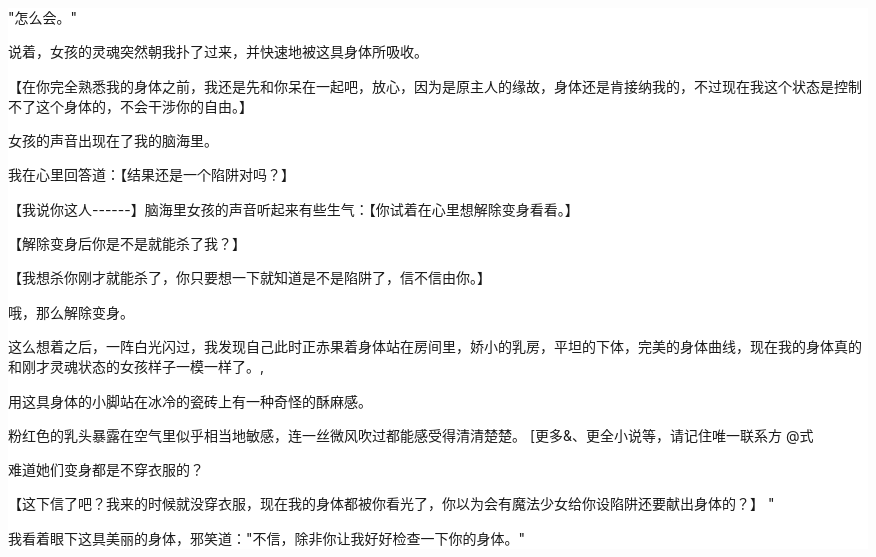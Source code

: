 


"怎么会。"



说着，女孩的灵魂突然朝我扑了过来，并快速地被这具身体所吸收。





【在你完全熟悉我的身体之前，我还是先和你呆在一起吧，放心，因为是原主人的缘故，身体还是肯接纳我的，不过现在我这个状态是控制不了这个身体的，不会干涉你的自由。】



女孩的声音出现在了我的脑海里。



我在心里回答道：【结果还是一个陷阱对吗？】





【我说你这人------】脑海里女孩的声音听起来有些生气：【你试着在心里想解除变身看看。】





【解除变身后你是不是就能杀了我？】



【我想杀你刚才就能杀了，你只要想一下就知道是不是陷阱了，信不信由你。】





哦，那么解除变身。





这么想着之后，一阵白光闪过，我发现自己此时正赤果着身体站在房间里，娇小的乳房，平坦的下体，完美的身体曲线，现在我的身体真的和刚才灵魂状态的女孩样子一模一样了。,





用这具身体的小脚站在冰冷的瓷砖上有一种奇怪的酥麻感。



粉红色的乳头暴露在空气里似乎相当地敏感，连一丝微风吹过都能感受得清清楚楚。 [更多&、更全小说等，请记住唯一联系方 @式



难道她们变身都是不穿衣服的？





【这下信了吧？我来的时候就没穿衣服，现在我的身体都被你看光了，你以为会有魔法少女给你设陷阱还要献出身体的？】 "





我看着眼下这具美丽的身体，邪笑道："不信，除非你让我好好检查一下你的身体。"



